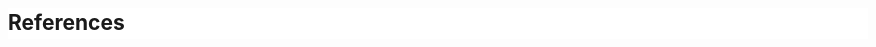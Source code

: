 
## References
[^RNAi:_2008_a]: RNAi: Increased number of degenerating (Floss et al., 2008a) arbuscules [[RNAi:_RnaiIncreasedNumberDegeneratingfloss_2008]] [OA](https://scholar.google.co.uk/scholar?q=RNAi%20Increased%20number%20of%20degenerating%20Floss%20et%20al%202008a%20arbuscules) [GScholar](https://scholar.google.co.uk/scholar?q=RNAi%20Increased%20number%20of%20degenerating%20Floss%20et%20al%202008a%20arbuscules) 

[^Carotenoid_2008_b]: Carotenoid cleavage dioxygenase RNAi: Increased number of degenerating (Floss et al., 2008b) arbuscules [[Carotenoid_CarotenoidCleavageDioxygenaseRnaiIncreased_2008]] [OA](https://scholar.google.co.uk/scholar?q=Carotenoid%20cleavage%20dioxygenase%20RNAi%20Increased%20number%20of%20degenerating%20Floss%20et%20al%202008b%20arbuscules) [GScholar](https://scholar.google.co.uk/scholar?q=Carotenoid%20cleavage%20dioxygenase%20RNAi%20Increased%20number%20of%20degenerating%20Floss%20et%20al%202008b%20arbuscules) 

[^Carotenoid_2008_a]: Carotenoid cleavage dioxygenase Reduced colonization (Gomez-Roldan et al., 2008) [[Carotenoid_CarotenoidCleavageDioxygenaseReducedColonization_2008]] [OA](https://scholar.google.co.uk/scholar?q=Carotenoid%20cleavage%20dioxygenase%20Reduced%20colonization%20GomezRoldan%20et%20al%202008) [GScholar](https://scholar.google.co.uk/scholar?q=Carotenoid%20cleavage%20dioxygenase%20Reduced%20colonization%20GomezRoldan%20et%20al%202008) 

[^Reduced_2012_a]: Reduced colonization (Kretzschmar et al., 2012) [[Reduced_ReducedColonization_2012]] [OA](https://scholar.google.co.uk/scholar?q=Reduced%20colonization%20Kretzschmar%20et%20al%202012) [GScholar](https://scholar.google.co.uk/scholar?q=Reduced%20colonization%20Kretzschmar%20et%20al%202012) 

[^No_2002_a]: No epidermal penetration (Endre et al., 2002; Stracke et al., 2002) [[No_EpidermalPenetrationendre_2002]] [OA](https://scholar.google.co.uk/scholar?q=No%20epidermal%20penetration%20Endre%20et%20al%202002%20Stracke%20et%20al%202002) [GScholar](https://scholar.google.co.uk/scholar?q=No%20epidermal%20penetration%20Endre%20et%20al%202002%20Stracke%20et%20al%202002) 

[^VIGS:_2011_a]: VIGS: No epidermal penetration in S. lycopersicum (Op den Camp et al., 2011; Maillet et al., 2011; Buendia et al., 2016; Madsen et al., 2003) [[VIGS:_VigsEpidermalPenetrationSLycopersicum_2011]] [OA](https://api.scholarcy.com/oa_version?query=VIGS%20No%20epidermal%20penetration%20in%20S%20lycopersicum%20Op%20den%20Camp%20et%20al%202011%20Maillet%20et%20al%202011%20Buendia%20et%20al%202016%20Madsen%20et%20al%202003) [GScholar](https://scholar.google.co.uk/scholar?q=VIGS%20No%20epidermal%20penetration%20in%20S%20lycopersicum%20Op%20den%20Camp%20et%20al%202011%20Maillet%20et%20al%202011%20Buendia%20et%20al%202016%20Madsen%20et%20al%202003) [Scite](https://api.scholarcy.com/scite_url?query=VIGS%20No%20epidermal%20penetration%20in%20S%20lycopersicum%20Op%20den%20Camp%20et%20al%202011%20Maillet%20et%20al%202011%20Buendia%20et%20al%202016%20Madsen%20et%20al%202003)

[^Increased_2012_b]: Increased colonization (Yoshida et al., 2012) [[Increased_IncreasedColonization_2012]] [OA](https://scholar.google.co.uk/scholar?q=Increased%20colonization%20Yoshida%20et%20al%202012) [GScholar](https://scholar.google.co.uk/scholar?q=Increased%20colonization%20Yoshida%20et%20al%202012) 

[^No_2015_a]: No colonization (Gutjahr et al., 2015) [[No_Colonization_2015]] [OA](https://scholar.google.co.uk/scholar?q=No%20colonization%20Gutjahr%20et%20al%202015) [GScholar](https://scholar.google.co.uk/scholar?q=No%20colonization%20Gutjahr%20et%20al%202015) 

[^Reduced_2012_c]: Reduced colonization and arbuscule formation (Yoshida et al., 2012) [[Reduced_ReducedColonizationArbusculeFormation_2012]] [OA](https://scholar.google.co.uk/scholar?q=Reduced%20colonization%20and%20arbuscule%20formation%20Yoshida%20et%20al%202012) [GScholar](https://scholar.google.co.uk/scholar?q=Reduced%20colonization%20and%20arbuscule%20formation%20Yoshida%20et%20al%202012) 

[^colonization_2005_a]: Delayed colonization (Kistner et al., 2005; Kanamori et al., 2006) [[colonization_Kanamori_2005]] [OA](https://api.scholarcy.com/oa_version?query=colonization%20%28Kistner%2C%20Delayed%20Kanamori%202005) [GScholar](https://scholar.google.co.uk/scholar?q=colonization%20%28Kistner%2C%20Delayed%20Kanamori%202005) [Scite](https://api.scholarcy.com/scite_url?query=colonization%20%28Kistner%2C%20Delayed%20Kanamori%202005)

[^Reduced_2011_b]: Reduced epidermal penetration (Capoen et al., 2011) [[Reduced_ReducedEpidermalPenetration_2011]] [OA](https://scholar.google.co.uk/scholar?q=Reduced%20epidermal%20penetration%20Capoen%20et%20al%202011) [GScholar](https://scholar.google.co.uk/scholar?q=Reduced%20epidermal%20penetration%20Capoen%20et%20al%202011) 

[^Nuclear-localized_2016_a]: Nuclear-localized cyclic nucleotide- Reduced colonization gated channel (Charpentier et al., 2016) [[Nuclear-localized_NuclearlocalizedCyclicNucleotideReducedColonization_2016]] [OA](https://scholar.google.co.uk/scholar?q=Nuclearlocalized%20cyclic%20nucleotide%20Reduced%20colonization%20gated%20channel%20Charpentier%20et%20al%202016) [GScholar](https://scholar.google.co.uk/scholar?q=Nuclearlocalized%20cyclic%20nucleotide%20Reduced%20colonization%20gated%20channel%20Charpentier%20et%20al%202016) 


[^M_2005_a]: Reduced numbers of arbuscules in M. truncatula, P. sativum, and S. lycopersicum (Kistner et al., 2005; Messinese et al., 2007; Yano et al., 2008; Horváth et al., 2011; Ovchinnikova et al., 2011; Larkan et al., 2013) [[M_ReducedNumbersArbuscules_2005]] [OA](https://api.scholarcy.com/oa_version?query=Reduced%20numbers%20of%20arbuscules%20in%20M%20truncatula%20P%20sativum%20and%20S%20lycopersicum%20Kistner%20et%20al%202005%20Messinese%20et%20al%202007%20Yano%20et%20al%202008%20Horv%C3%A1th%20et%20al%202011%20Ovchinnikova%20et%20al%202011%20Larkan%20et%20al%202013) [GScholar](https://scholar.google.co.uk/scholar?q=Reduced%20numbers%20of%20arbuscules%20in%20M%20truncatula%20P%20sativum%20and%20S%20lycopersicum%20Kistner%20et%20al%202005%20Messinese%20et%20al%202007%20Yano%20et%20al%202008%20Horv%C3%A1th%20et%20al%202011%20Ovchinnikova%20et%20al%202011%20Larkan%20et%20al%202013) [Scite](https://api.scholarcy.com/scite_url?query=Reduced%20numbers%20of%20arbuscules%20in%20M%20truncatula%20P%20sativum%20and%20S%20lycopersicum%20Kistner%20et%20al%202005%20Messinese%20et%20al%202007%20Yano%20et%20al%202008%20Horv%C3%A1th%20et%20al%202011%20Ovchinnikova%20et%20al%202011%20Larkan%20et%20al%202013)
[^Intraradical_2013_a]: Intraradical colonization but very limited formation of arbuscules (Floss et al., 2013; Foo et al., 2013; Yu et al., 2014) [[Intraradical_IntraradicalColonizationVeryLimitedFormation_2013]] [OA](https://api.scholarcy.com/oa_version?query=Intraradical%20colonization%20but%20very%20limited%20formation%20of%20arbuscules%20Floss%20et%20al%202013%20Foo%20et%20al%202013%20Yu%20et%20al%202014) [GScholar](https://scholar.google.co.uk/scholar?q=Intraradical%20colonization%20but%20very%20limited%20formation%20of%20arbuscules%20Floss%20et%20al%202013%20Foo%20et%20al%202013%20Yu%20et%20al%202014) [Scite](https://api.scholarcy.com/scite_url?query=Intraradical%20colonization%20but%20very%20limited%20formation%20of%20arbuscules%20Floss%20et%20al%202013%20Foo%20et%20al%202013%20Yu%20et%20al%202014)
[^Cortical_2012_d]: Cortical cell penetration and trunk formation but almost no hyphal branching (Gobbato et al., 2012, 2013; Rich et al., 2015; Park et al., 2015) [[Cortical_CorticalCellPenetrationTrunkFormation_2012]] [OA](https://api.scholarcy.com/oa_version?query=Cortical%20cell%20penetration%20and%20trunk%20formation%20but%20almost%20no%20hyphal%20branching%20Gobbato%20et%20al%202012%202013%20Rich%20et%20al%202015%20Park%20et%20al%202015) [GScholar](https://scholar.google.co.uk/scholar?q=Cortical%20cell%20penetration%20and%20trunk%20formation%20but%20almost%20no%20hyphal%20branching%20Gobbato%20et%20al%202012%202013%20Rich%20et%20al%202015%20Park%20et%20al%202015) [Scite](https://api.scholarcy.com/scite_url?query=Cortical%20cell%20penetration%20and%20trunk%20formation%20but%20almost%20no%20hyphal%20branching%20Gobbato%20et%20al%202012%202013%20Rich%20et%20al%202015%20Park%20et%20al%202015)
[^Stunted_2015_b]: Stunted arbuscules in Lj-rad1 Reduced colonization in Mt-rad1; reduced number of arbuscules and increased arbuscule degeneration (Xue et al., 2015; Park et al., 2015) [[Stunted_StuntedArbusculesLjrad1ReducedColonization_2015]] [OA](https://api.scholarcy.com/oa_version?query=Stunted%20arbuscules%20in%20Ljrad1%20Reduced%20colonization%20in%20Mtrad1%20reduced%20number%20of%20arbuscules%20and%20increased%20arbuscule%20degeneration%20Xue%20et%20al%202015%20Park%20et%20al%202015) [GScholar](https://scholar.google.co.uk/scholar?q=Stunted%20arbuscules%20in%20Ljrad1%20Reduced%20colonization%20in%20Mtrad1%20reduced%20number%20of%20arbuscules%20and%20increased%20arbuscule%20degeneration%20Xue%20et%20al%202015%20Park%20et%20al%202015) [Scite](https://api.scholarcy.com/scite_url?query=Stunted%20arbuscules%20in%20Ljrad1%20Reduced%20colonization%20in%20Mtrad1%20reduced%20number%20of%20arbuscules%20and%20increased%20arbuscule%20degeneration%20Xue%20et%20al%202015%20Park%20et%20al%202015)
[^RNAi:_2014_a]: RNAi: Reduced colonization (Yu et al., 2014) [[RNAi:_RnaiReducedColonization_2014]] [OA](https://scholar.google.co.uk/scholar?q=RNAi%20Reduced%20colonization%20Yu%20et%20al%202014) [GScholar](https://scholar.google.co.uk/scholar?q=RNAi%20Reduced%20colonization%20Yu%20et%20al%202014) 
[^RNAi:_2016_b]: RNAi: Small and malformed arbuscules (Heck et al., 2016) [[RNAi:_RnaiSmallMalformedArbuscules_2016]] [OA](https://scholar.google.co.uk/scholar?q=RNAi%20Small%20and%20malformed%20arbuscules%20Heck%20et%20al%202016) [GScholar](https://scholar.google.co.uk/scholar?q=RNAi%20Small%20and%20malformed%20arbuscules%20Heck%20et%20al%202016) 
[^Gm-NF-YA1a/b_2013_b]: Gm-NF-YA1a/b CCAAT-binding transcription factor RNAi: Reduced colonization (Schaarschmidt et al., 2013) [[Gm-NF-YA1a/b_nfya1aCcaatbindingTranscriptionFactorRnai_2013]] [OA](https://scholar.google.co.uk/scholar?q=GmNFYA1ab%20CCAATbinding%20transcription%20factor%20RNAi%20Reduced%20colonization%20Schaarschmidt%20et%20al%202013) [GScholar](https://scholar.google.co.uk/scholar?q=GmNFYA1ab%20CCAATbinding%20transcription%20factor%20RNAi%20Reduced%20colonization%20Schaarschmidt%20et%20al%202013) 
[^AP2_2013_c]: AP2 transcription factor amiR: Collapsed arbuscules (Devers et al., 2013) [[AP2_Ap2TranscriptionFactorAmirCollapsed_2013]] [OA](https://scholar.google.co.uk/scholar?q=AP2%20transcription%20factor%20amiR%20Collapsed%20arbuscules%20Devers%20et%20al%202013) [GScholar](https://scholar.google.co.uk/scholar?q=AP2%20transcription%20factor%20amiR%20Collapsed%20arbuscules%20Devers%20et%20al%202013) 
[^Suppression_2017_a]: Suppression of premature arbuscule degeneration in Mt-pt4/myb1 (Floss et al., 2017) [[Suppression_SuppressionPrematureArbusculeDegenerationMtpt4myb1_2017]] [OA](https://scholar.google.co.uk/scholar?q=Suppression%20of%20premature%20arbuscule%20degeneration%20in%20Mtpt4myb1%20Floss%20et%20al%202017) [GScholar](https://scholar.google.co.uk/scholar?q=Suppression%20of%20premature%20arbuscule%20degeneration%20in%20Mtpt4myb1%20Floss%20et%20al%202017) 
[^Small_2010_a]: Small protrusions into cortical cells in P. hybrida (Pumplin et al., 2010; Feddermann et al., 2010) [[Small_SmallProtrusionsIntoCorticalCells_2010]] [OA](https://api.scholarcy.com/oa_version?query=Small%20protrusions%20into%20cortical%20cells%20in%20P%20hybrida%20Pumplin%20et%20al%202010%20Feddermann%20et%20al%202010) [GScholar](https://scholar.google.co.uk/scholar?q=Small%20protrusions%20into%20cortical%20cells%20in%20P%20hybrida%20Pumplin%20et%20al%202010%20Feddermann%20et%20al%202010) [Scite](https://api.scholarcy.com/scite_url?query=Small%20protrusions%20into%20cortical%20cells%20in%20P%20hybrida%20Pumplin%20et%20al%202010%20Feddermann%20et%20al%202010)
[^RNAi:_2012_e]: RNAi: Stunted arbuscules (Ivanov et al., 2012) [[RNAi:_RnaiStuntedArbuscules_2012]] [OA](https://scholar.google.co.uk/scholar?q=RNAi%20Stunted%20arbuscules%20Ivanov%20et%20al%202012) [GScholar](https://scholar.google.co.uk/scholar?q=RNAi%20Stunted%20arbuscules%20Ivanov%20et%20al%202012) 
[^Stunted_2015_c]: Stunted arbuscules (Zhang et al., 2015b) [[Stunted_StuntedArbuscules_2015]] [OA](https://scholar.google.co.uk/scholar?q=Stunted%20arbuscules%20Zhang%20et%20al%202015b) [GScholar](https://scholar.google.co.uk/scholar?q=Stunted%20arbuscules%20Zhang%20et%20al%202015b) 
[^RNAi:_2016_c]: RNAi: Collapsed arbuscules (Pan et al., 2016) [[RNAi:_RnaiCollapsedArbuscules_2016]] [OA](https://scholar.google.co.uk/scholar?q=RNAi%20Collapsed%20arbuscules%20Pan%20et%20al%202016) [GScholar](https://scholar.google.co.uk/scholar?q=RNAi%20Collapsed%20arbuscules%20Pan%20et%20al%202016) 
[^amiR:_2013_d]: amiR: Increased number of collapsed arbuscules (Lota et al., 2013) [[amiR:_AmirIncreasedNumberCollapsedArbuscules_2013]] [OA](https://scholar.google.co.uk/scholar?q=amiR%20Increased%20number%20of%20collapsed%20arbuscules%20Lota%20et%20al%202013) [GScholar](https://scholar.google.co.uk/scholar?q=amiR%20Increased%20number%20of%20collapsed%20arbuscules%20Lota%20et%20al%202013) 
[^Membrane-bound_2010_b]: Membrane-bound steroid-binding RNAi: Aberrant arbuscule development protein (Kuhn et al., 2010) [[Membrane-bound_MembraneboundSteroidbindingRnaiAberrantArbuscule_2010]] [OA](https://scholar.google.co.uk/scholar?q=Membranebound%20steroidbinding%20RNAi%20Aberrant%20arbuscule%20development%20protein%20Kuhn%20et%20al%202010) [GScholar](https://scholar.google.co.uk/scholar?q=Membranebound%20steroidbinding%20RNAi%20Aberrant%20arbuscule%20development%20protein%20Kuhn%20et%20al%202010) 
[^References_2010_a]: References (Zhang et al., 2010; Gutjahr et al., 2012; Kojima et al., 2014) [[References_Gutjahr_2010]] [OA](https://api.scholarcy.com/oa_version?query=%28Zhang%2C%20References%20Gutjahr%202010) [GScholar](https://scholar.google.co.uk/scholar?q=%28Zhang%2C%20References%20Gutjahr%202010) [Scite](https://api.scholarcy.com/scite_url?query=%28Zhang%2C%20References%20Gutjahr%202010)
[^arbuscules_2012_a]: Collapsed arbuscules (Wang et al., 2012; Keymer et al., 2017) [[arbuscules_Keymer_2012]] [OA](https://api.scholarcy.com/oa_version?query=arbuscules%20%28Wang%2C%20Collapsed%20Keymer%202012) [GScholar](https://scholar.google.co.uk/scholar?q=arbuscules%20%28Wang%2C%20Collapsed%20Keymer%202012) [Scite](https://api.scholarcy.com/scite_url?query=arbuscules%20%28Wang%2C%20Collapsed%20Keymer%202012)
[^Reduced_2013_e]: Reduced intercellular hyphal elongation (Takeda et al., 2013) [[Reduced_ReducedIntercellularHyphalElongation_2013]] [OA](https://scholar.google.co.uk/scholar?q=Reduced%20intercellular%20hyphal%20elongation%20Takeda%20et%20al%202013) [GScholar](https://scholar.google.co.uk/scholar?q=Reduced%20intercellular%20hyphal%20elongation%20Takeda%20et%20al%202013) 
[^NRAMP-like_2008_b]: NRAMP-like integral membrane protein Increased number of infections (Penmetsa et al., 2008) [[NRAMP-like_NramplikeIntegralMembraneProteinIncreased_2008]] [OA](https://scholar.google.co.uk/scholar?q=NRAMPlike%20integral%20membrane%20protein%20Increased%20number%20of%20infections%20Penmetsa%20et%20al%202008) [GScholar](https://scholar.google.co.uk/scholar?q=NRAMPlike%20integral%20membrane%20protein%20Increased%20number%20of%20infections%20Penmetsa%20et%20al%202008) 
[^Morandi_2000_a]: Increased arbuscule formation in P. sativum (Morandi et al., 2000; Krusell et al., 2002; Nishimura et al., 2002; Searle et al., 2003; Schnabel et al., 2005) [[Morandi_IncreasedArbusculeFormationP_2000]] [OA](https://api.scholarcy.com/oa_version?query=Morandi%20Increased%20arbuscule%20formation%20in%20P%202000) [GScholar](https://scholar.google.co.uk/scholar?q=Morandi%20Increased%20arbuscule%20formation%20in%20P%202000) [Scite](https://api.scholarcy.com/scite_url?query=Morandi%20Increased%20arbuscule%20formation%20in%20P%202000)
[^RNAi:_2014_b]: RNAi: increased mycorrhizal colonization (Bitterlich et al., 2014) [[RNAi:_RnaiIncreasedMycorrhizalColonization_2014]] [OA](https://scholar.google.co.uk/scholar?q=RNAi%20increased%20mycorrhizal%20colonization%20Bitterlich%20et%20al%202014) [GScholar](https://scholar.google.co.uk/scholar?q=RNAi%20increased%20mycorrhizal%20colonization%20Bitterlich%20et%20al%202014) 
[^RNAi:_2009_a]: RNAi: reduced colonization and decrease in (Takeda et al., 2009) arbuscule formation [[RNAi:_RnaiReducedColonizationDecrease_2009]] [OA](https://api.scholarcy.com/oa_version?query=RNAi%20reduced%20colonization%20and%20decrease%20in%20Takeda%20et%20al%202009%20arbuscule%20formation) [GScholar](https://scholar.google.co.uk/scholar?q=RNAi%20reduced%20colonization%20and%20decrease%20in%20Takeda%20et%20al%202009%20arbuscule%20formation) [Scite](https://api.scholarcy.com/scite_url?query=RNAi%20reduced%20colonization%20and%20decrease%20in%20Takeda%20et%20al%202009%20arbuscule%20formation)
[^RNAi:_2013_f]: RNAi: malformed arbuscules (Rech et al., 2013) [[RNAi:_RnaiMalformedArbuscules_2013]] [OA](https://scholar.google.co.uk/scholar?q=RNAi%20malformed%20arbuscules%20Rech%20et%20al%202013) [GScholar](https://scholar.google.co.uk/scholar?q=RNAi%20malformed%20arbuscules%20Rech%20et%20al%202013) 
[^Premature_2007_a]: Premature arbuscule degeneration (Javot et al., 2007; Yang et al., 2012) [[Premature_Yang_2007]] [OA](https://api.scholarcy.com/oa_version?query=arbuscule%20degeneration%20%28Javot%2C%20Premature%20Yang%202007) [GScholar](https://scholar.google.co.uk/scholar?q=arbuscule%20degeneration%20%28Javot%2C%20Premature%20Yang%202007) [Scite](https://api.scholarcy.com/scite_url?query=arbuscule%20degeneration%20%28Javot%2C%20Premature%20Yang%202007)
[^Small_2012_f]: Small arbuscules (Yang et al., 2012) [[Small_SmallArbuscules_2012]] [OA](https://scholar.google.co.uk/scholar?q=Small%20arbuscules%20Yang%20et%20al%202012) [GScholar](https://scholar.google.co.uk/scholar?q=Small%20arbuscules%20Yang%20et%20al%202012) 
[^Degenerating_2014_a]: Degenerating arbuscules (Krajinski et al., 2014; Wang et al., 2014) [[Degenerating__2014]] [OA](https://api.scholarcy.com/oa_version?query=Degenerating%20arbuscules%20Krajinski%20et%20al%202014%20Wang%20et%20al%202014) [GScholar](https://scholar.google.co.uk/scholar?q=Degenerating%20arbuscules%20Krajinski%20et%20al%202014%20Wang%20et%20al%202014) [Scite](https://api.scholarcy.com/scite_url?query=Degenerating%20arbuscules%20Krajinski%20et%20al%202014%20Wang%20et%20al%202014)
[^Suppression_2015_d]: Suppression of premature arbuscule degeneration in Mt-pt4/amt2;3 (Breuillin-Sessoms et al., 2015) [[Suppression_SuppressionPrematureArbusculeDegenerationMtpt4amt2_2015]] [OA](https://scholar.google.co.uk/scholar?q=Suppression%20of%20premature%20arbuscule%20degeneration%20in%20Mtpt4amt23%20BreuillinSessoms%20et%20al%202015) [GScholar](https://scholar.google.co.uk/scholar?q=Suppression%20of%20premature%20arbuscule%20degeneration%20in%20Mtpt4amt23%20BreuillinSessoms%20et%20al%202015) 
[^Several_2008_c]: Several profiling studies had documented increases in lipid biosynthesis during symbiosis (Schliemann et al., 2008; Wewer et al., 2014), but evidence for increased de novo fatty acid production in the colonized cells and its significance for symbiosis was provided by the L. japonicus dis mutant. DIS encodes a Keto-acyl ACP synthase 1 (KAS1), part of the fatty acid biosynthetic machinery responsible for the elongation of fatty acid chains specifically between C4:0 and C16:0 carbon chain length. In dis mutants, arbuscule development is impaired and fungal fatty acid levels are low (Groth et al., 2013; Keymer et al., 2017). Thus, DIS initiates increased fatty acid biosynthesis in the colonized cell. Evidence to [[Several_SeveralProfilingStudiesDocumentedIncreases_2008]] [OA](https://api.scholarcy.com/oa_version?query=Several%20profiling%20studies%20had%20documented%20increases%20in%20lipid%20biosynthesis%20during%20symbiosis%20Schliemann%20et%20al%202008%20Wewer%20et%20al%202014%20but%20evidence%20for%20increased%20de%20novo%20fatty%20acid%20production%20in%20the%20colonized%20cells%20and%20its%20significance%20for%20symbiosis%20was%20provided%20by%20the%20L%20japonicus%20dis%20mutant%20DIS%20encodes%20a%20Ketoacyl%20ACP%20synthase%201%20KAS1%20part%20of%20the%20fatty%20acid%20biosynthetic%20machinery%20responsible%20for%20the%20elongation%20of%20fatty%20acid%20chains%20specifically%20between%20C40%20and%20C160%20carbon%20chain%20length%20In%20dis%20mutants%20arbuscule%20development%20is%20impaired%20and%20fungal%20fatty%20acid%20levels%20are%20low%20Groth%20et%20al%202013%20Keymer%20et%20al%202017%20Thus%20DIS%20initiates%20increased%20fatty%20acid%20biosynthesis%20in%20the%20colonized%20cell%20Evidence%20to) [GScholar](https://scholar.google.co.uk/scholar?q=Several%20profiling%20studies%20had%20documented%20increases%20in%20lipid%20biosynthesis%20during%20symbiosis%20Schliemann%20et%20al%202008%20Wewer%20et%20al%202014%20but%20evidence%20for%20increased%20de%20novo%20fatty%20acid%20production%20in%20the%20colonized%20cells%20and%20its%20significance%20for%20symbiosis%20was%20provided%20by%20the%20L%20japonicus%20dis%20mutant%20DIS%20encodes%20a%20Ketoacyl%20ACP%20synthase%201%20KAS1%20part%20of%20the%20fatty%20acid%20biosynthetic%20machinery%20responsible%20for%20the%20elongation%20of%20fatty%20acid%20chains%20specifically%20between%20C40%20and%20C160%20carbon%20chain%20length%20In%20dis%20mutants%20arbuscule%20development%20is%20impaired%20and%20fungal%20fatty%20acid%20levels%20are%20low%20Groth%20et%20al%202013%20Keymer%20et%20al%202017%20Thus%20DIS%20initiates%20increased%20fatty%20acid%20biosynthesis%20in%20the%20colonized%20cell%20Evidence%20to) [Scite](https://api.scholarcy.com/scite_url?query=Several%20profiling%20studies%20had%20documented%20increases%20in%20lipid%20biosynthesis%20during%20symbiosis%20Schliemann%20et%20al%202008%20Wewer%20et%20al%202014%20but%20evidence%20for%20increased%20de%20novo%20fatty%20acid%20production%20in%20the%20colonized%20cells%20and%20its%20significance%20for%20symbiosis%20was%20provided%20by%20the%20L%20japonicus%20dis%20mutant%20DIS%20encodes%20a%20Ketoacyl%20ACP%20synthase%201%20KAS1%20part%20of%20the%20fatty%20acid%20biosynthetic%20machinery%20responsible%20for%20the%20elongation%20of%20fatty%20acid%20chains%20specifically%20between%20C40%20and%20C160%20carbon%20chain%20length%20In%20dis%20mutants%20arbuscule%20development%20is%20impaired%20and%20fungal%20fatty%20acid%20levels%20are%20low%20Groth%20et%20al%202013%20Keymer%20et%20al%202017%20Thus%20DIS%20initiates%20increased%20fatty%20acid%20biosynthesis%20in%20the%20colonized%20cell%20Evidence%20to)
[^Akiyama_2006_a]: Akiyama, K., and Hayashi, H. (2006). Strigolactones: chemical signals for fungal symbionts and parasitic weeds in plant roots. Ann. Bot. (Lond.) 97: 925–931. [[Akiyama_StrigolactonesChemicalSignalsFungalSymbionts_2006]] [OA](https://api.scholarcy.com/oa_version?query=Akiyama%2C%20K.%20Hayashi%2C%20H.%20Strigolactones%3A%20chemical%20signals%20for%20fungal%20symbionts%20and%20parasitic%20weeds%20in%20plant%20roots%202006) [GScholar](https://scholar.google.co.uk/scholar?q=Akiyama%2C%20K.%20Hayashi%2C%20H.%20Strigolactones%3A%20chemical%20signals%20for%20fungal%20symbionts%20and%20parasitic%20weeds%20in%20plant%20roots%202006) [Scite](https://api.scholarcy.com/scite_url?query=Akiyama%2C%20K.%20Hayashi%2C%20H.%20Strigolactones%3A%20chemical%20signals%20for%20fungal%20symbionts%20and%20parasitic%20weeds%20in%20plant%20roots%202006)
[^Akiyama_et+al_2005_a]: Akiyama, K., Matsuzaki, K., and Hayashi, H. (2005). Plant sesquiterpenes induce hyphal branching in arbuscular mycorrhizal fungi. Nature 435: 824–827. [[Akiyama_et+al_PlantSesquiterpenesInduceHyphalBranching_2005]] [OA](https://api.scholarcy.com/oa_version?query=Akiyama%2C%20K.%20Matsuzaki%2C%20K.%20Hayashi%2C%20H.%20Plant%20sesquiterpenes%20induce%20hyphal%20branching%20in%20arbuscular%20mycorrhizal%20fungi%202005) [GScholar](https://scholar.google.co.uk/scholar?q=Akiyama%2C%20K.%20Matsuzaki%2C%20K.%20Hayashi%2C%20H.%20Plant%20sesquiterpenes%20induce%20hyphal%20branching%20in%20arbuscular%20mycorrhizal%20fungi%202005) [Scite](https://api.scholarcy.com/scite_url?query=Akiyama%2C%20K.%20Matsuzaki%2C%20K.%20Hayashi%2C%20H.%20Plant%20sesquiterpenes%20induce%20hyphal%20branching%20in%20arbuscular%20mycorrhizal%20fungi%202005)
[^Alvey_2005_a]: Alvey, L., and Harberd, N.P. (2005). DELLA proteins: integrators of multiple plant growth regulatory inputs? Physiol. Plant. 123: 153–160. [[Alvey_DellaProteinsIntegratorsMultiplePlant_2005]] [OA](https://api.scholarcy.com/oa_version?query=Alvey%2C%20L.%20Harberd%2C%20N.P.%20DELLA%20proteins%3A%20integrators%20of%20multiple%20plant%20growth%20regulatory%20inputs%3F%202005) [GScholar](https://scholar.google.co.uk/scholar?q=Alvey%2C%20L.%20Harberd%2C%20N.P.%20DELLA%20proteins%3A%20integrators%20of%20multiple%20plant%20growth%20regulatory%20inputs%3F%202005) [Scite](https://api.scholarcy.com/scite_url?query=Alvey%2C%20L.%20Harberd%2C%20N.P.%20DELLA%20proteins%3A%20integrators%20of%20multiple%20plant%20growth%20regulatory%20inputs%3F%202005)
[^An_2004_a]: Ané, J.-M., et al. (2004). Medicago truncatula DMI1 required for bacterial and fungal symbioses in legumes. Science 303: 1364–1367. [[An_MedicagoTruncatulaDmi1RequiredBacterial_2004]] [OA](https://api.scholarcy.com/oa_version?query=An%C3%A9%2C%20J.-M.%20Medicago%20truncatula%20DMI1%20required%20for%20bacterial%20and%20fungal%20symbioses%20in%20legumes%202004) [GScholar](https://scholar.google.co.uk/scholar?q=An%C3%A9%2C%20J.-M.%20Medicago%20truncatula%20DMI1%20required%20for%20bacterial%20and%20fungal%20symbioses%20in%20legumes%202004) [Scite](https://api.scholarcy.com/scite_url?query=An%C3%A9%2C%20J.-M.%20Medicago%20truncatula%20DMI1%20required%20for%20bacterial%20and%20fungal%20symbioses%20in%20legumes%202004)
[^Antolín-Llovera_et+al_2014_a]: Antolín-Llovera, M., Ried, M.K., and Parniske, M. (2014). Cleavage of the SYMBIOSIS RECEPTOR-LIKE KINASE ectodomain promotes complex formation with Nod factor receptor 5. Curr. Biol. 24: 422–427. [[Antolín-Llovera_et+al_CleavageSymbiosisReceptorlikeKinaseEctodomain_2014]] [OA](https://api.scholarcy.com/oa_version?query=Antol%C3%ADn-Llovera%2C%20M.%20Ried%2C%20M.K.%20Parniske%2C%20M.%20Cleavage%20of%20the%20SYMBIOSIS%20RECEPTOR-LIKE%20KINASE%20ectodomain%20promotes%20complex%20formation%20with%20Nod%20factor%20receptor%205.%20Curr%202014) [GScholar](https://scholar.google.co.uk/scholar?q=Antol%C3%ADn-Llovera%2C%20M.%20Ried%2C%20M.K.%20Parniske%2C%20M.%20Cleavage%20of%20the%20SYMBIOSIS%20RECEPTOR-LIKE%20KINASE%20ectodomain%20promotes%20complex%20formation%20with%20Nod%20factor%20receptor%205.%20Curr%202014) [Scite](https://api.scholarcy.com/scite_url?query=Antol%C3%ADn-Llovera%2C%20M.%20Ried%2C%20M.K.%20Parniske%2C%20M.%20Cleavage%20of%20the%20SYMBIOSIS%20RECEPTOR-LIKE%20KINASE%20ectodomain%20promotes%20complex%20formation%20with%20Nod%20factor%20receptor%205.%20Curr%202014)
[^Bago_et+al_2000_a]: Bago, B., Pfeffer, P.E., and Shachar-Hill, Y. (2000). Carbon metabolism and transport in arbuscular mycorrhizas. Plant Physiol. 124: 949–958. [[Bago_et+al_CarbonMetabolismTransportArbuscularMycorrhizas_2000]] [OA](https://api.scholarcy.com/oa_version?query=Bago%2C%20B.%20Pfeffer%2C%20P.E.%20Shachar-Hill%2C%20Y.%20Carbon%20metabolism%20and%20transport%20in%20arbuscular%20mycorrhizas%202000) [GScholar](https://scholar.google.co.uk/scholar?q=Bago%2C%20B.%20Pfeffer%2C%20P.E.%20Shachar-Hill%2C%20Y.%20Carbon%20metabolism%20and%20transport%20in%20arbuscular%20mycorrhizas%202000) [Scite](https://api.scholarcy.com/scite_url?query=Bago%2C%20B.%20Pfeffer%2C%20P.E.%20Shachar-Hill%2C%20Y.%20Carbon%20metabolism%20and%20transport%20in%20arbuscular%20mycorrhizas%202000)
[^Bago_et+al_2002_a]: Bago, B., Pfeffer, P.E., Zipfel, W., Lammers, P., and Shachar-Hill, Y. (2002). Tracking metabolism and imaging transport in arbuscular mycorrhizal fungi. Metabolism and transport in AM fungi. Plant Soil 244: 189–197. [[Bago_et+al_TrackingMetabolismImagingTransportArbuscular_2002]] [OA](https://scholar.google.co.uk/scholar?q=Bago%2C%20B.%20Pfeffer%2C%20P.E.%20Zipfel%2C%20W.%20Lammers%2C%20P.%20Tracking%20metabolism%20and%20imaging%20transport%20in%20arbuscular%20mycorrhizal%20fungi.%20Metabolism%20and%20transport%20in%20AM%20fungi.%20Plant%20Soil%20244%202002) [GScholar](https://scholar.google.co.uk/scholar?q=Bago%2C%20B.%20Pfeffer%2C%20P.E.%20Zipfel%2C%20W.%20Lammers%2C%20P.%20Tracking%20metabolism%20and%20imaging%20transport%20in%20arbuscular%20mycorrhizal%20fungi.%20Metabolism%20and%20transport%20in%20AM%20fungi.%20Plant%20Soil%20244%202002) 
[^Banba_et+al_2008_a]: Banba, M., Gutjahr, C., Miyao, A., Hirochika, H., Paszkowski, U., Kouchi, H., and Imaizumi-Anraku, H. (2008). Divergence of evolutionary ways among common sym genes: CASTOR and CCaMK show functional conservation between two symbiosis systems and constitute the root of a common signaling pathway. Plant Cell Physiol. 49: 1659–1671. [[Banba_et+al_DivergenceEvolutionaryWaysAmongCommon_2008]] [OA](https://api.scholarcy.com/oa_version?query=Banba%2C%20M.%20Gutjahr%2C%20C.%20Miyao%2C%20A.%20Hirochika%2C%20H.%20Divergence%20of%20evolutionary%20ways%20among%20common%20sym%20genes%3A%20CASTOR%20and%20CCaMK%20show%20functional%20conservation%20between%20two%20symbiosis%20systems%20and%20constitute%20the%20root%20of%20a%20common%20signaling%20pathway%202008) [GScholar](https://scholar.google.co.uk/scholar?q=Banba%2C%20M.%20Gutjahr%2C%20C.%20Miyao%2C%20A.%20Hirochika%2C%20H.%20Divergence%20of%20evolutionary%20ways%20among%20common%20sym%20genes%3A%20CASTOR%20and%20CCaMK%20show%20functional%20conservation%20between%20two%20symbiosis%20systems%20and%20constitute%20the%20root%20of%20a%20common%20signaling%20pathway%202008) [Scite](https://api.scholarcy.com/scite_url?query=Banba%2C%20M.%20Gutjahr%2C%20C.%20Miyao%2C%20A.%20Hirochika%2C%20H.%20Divergence%20of%20evolutionary%20ways%20among%20common%20sym%20genes%3A%20CASTOR%20and%20CCaMK%20show%20functional%20conservation%20between%20two%20symbiosis%20systems%20and%20constitute%20the%20root%20of%20a%20common%20signaling%20pathway%202008)
[^Benfey_et+al_1993_a]: Benfey, P.N., Linstead, P.J., Roberts, K., Schiefelbein, J.W., Hauser, M.T., and Aeschbacher, R.A. (1993). Root development in Arabidopsis: four mutants with dramatically altered root morphogenesis. Development 119: 57–70. [[Benfey_et+al_RootDevelopmentArabidopsisFourMutants_1993]] [OA](https://api.scholarcy.com/oa_version?query=Benfey%2C%20P.N.%20Linstead%2C%20P.J.%20Roberts%2C%20K.%20Schiefelbein%2C%20J.W.%20Root%20development%20in%20Arabidopsis%3A%20four%20mutants%20with%20dramatically%20altered%20root%20morphogenesis%201993) [GScholar](https://scholar.google.co.uk/scholar?q=Benfey%2C%20P.N.%20Linstead%2C%20P.J.%20Roberts%2C%20K.%20Schiefelbein%2C%20J.W.%20Root%20development%20in%20Arabidopsis%3A%20four%20mutants%20with%20dramatically%20altered%20root%20morphogenesis%201993) [Scite](https://api.scholarcy.com/scite_url?query=Benfey%2C%20P.N.%20Linstead%2C%20P.J.%20Roberts%2C%20K.%20Schiefelbein%2C%20J.W.%20Root%20development%20in%20Arabidopsis%3A%20four%20mutants%20with%20dramatically%20altered%20root%20morphogenesis%201993)
[^Besserer_et+al_2008_a]: Besserer, A., Bécard, G., Jauneau, A., Roux, C., and SéjalonDelmas, N. (2008). GR24, a synthetic analog of strigolactones, stimulates the mitosis and growth of the arbuscular mycorrhizal fungus Gigaspora rosea by boosting its energy metabolism. Plant Physiol. 148: 402–413. [[Besserer_et+al_Gr24SyntheticAnalogStrigolactonesStimulates_2008]] [OA](https://api.scholarcy.com/oa_version?query=Besserer%2C%20A.%20B%C3%A9card%2C%20G.%20Jauneau%2C%20A.%20Roux%2C%20C.%20GR24%2C%20a%20synthetic%20analog%20of%20strigolactones%2C%20stimulates%20the%20mitosis%20and%20growth%20of%20the%20arbuscular%20mycorrhizal%20fungus%20Gigaspora%20rosea%20by%20boosting%20its%20energy%20metabolism%202008) [GScholar](https://scholar.google.co.uk/scholar?q=Besserer%2C%20A.%20B%C3%A9card%2C%20G.%20Jauneau%2C%20A.%20Roux%2C%20C.%20GR24%2C%20a%20synthetic%20analog%20of%20strigolactones%2C%20stimulates%20the%20mitosis%20and%20growth%20of%20the%20arbuscular%20mycorrhizal%20fungus%20Gigaspora%20rosea%20by%20boosting%20its%20energy%20metabolism%202008) [Scite](https://api.scholarcy.com/scite_url?query=Besserer%2C%20A.%20B%C3%A9card%2C%20G.%20Jauneau%2C%20A.%20Roux%2C%20C.%20GR24%2C%20a%20synthetic%20analog%20of%20strigolactones%2C%20stimulates%20the%20mitosis%20and%20growth%20of%20the%20arbuscular%20mycorrhizal%20fungus%20Gigaspora%20rosea%20by%20boosting%20its%20energy%20metabolism%202008)
[^Besserer_et+al_2006_a]: Besserer, A., Puech-Pagès, V., Kiefer, P., Gomez-Roldan, V., Jauneau, A., Roy, S., Portais, J.C., Roux, C., Bécard, G., and Séjalon-Delmas, N. (2006). Strigolactones stimulate arbuscular mycorrhizal fungi by activating mitochondria. PLoS Biol. 4: e226. [[Besserer_et+al_StrigolactonesStimulateArbuscularMycorrhizalFungi_2006]] [OA](https://api.scholarcy.com/oa_version?query=Besserer%2C%20A.%20Puech-Pag%C3%A8s%2C%20V.%20Kiefer%2C%20P.%20Gomez-Roldan%2C%20V.%20Strigolactones%20stimulate%20arbuscular%20mycorrhizal%20fungi%20by%20activating%20mitochondria%202006) [GScholar](https://scholar.google.co.uk/scholar?q=Besserer%2C%20A.%20Puech-Pag%C3%A8s%2C%20V.%20Kiefer%2C%20P.%20Gomez-Roldan%2C%20V.%20Strigolactones%20stimulate%20arbuscular%20mycorrhizal%20fungi%20by%20activating%20mitochondria%202006) [Scite](https://api.scholarcy.com/scite_url?query=Besserer%2C%20A.%20Puech-Pag%C3%A8s%2C%20V.%20Kiefer%2C%20P.%20Gomez-Roldan%2C%20V.%20Strigolactones%20stimulate%20arbuscular%20mycorrhizal%20fungi%20by%20activating%20mitochondria%202006)
[^Bitterlich_et+al_2014_a]: Bitterlich, M., Krügel, U., Boldt-Burisch, K., Franken, P., and Kühn, C. (2014). The sucrose transporter SlSUT2 from tomato interacts with brassinosteroid functioning and affects arbuscular mycorrhiza formation. Plant J. 78: 877–889. [[Bitterlich_et+al_SucroseTransporterSlsut2FromTomato_2014]] [OA](https://api.scholarcy.com/oa_version?query=Bitterlich%2C%20M.%20Kr%C3%BCgel%2C%20U.%20Boldt-Burisch%2C%20K.%20Franken%2C%20P.%20The%20sucrose%20transporter%20SlSUT2%20from%20tomato%20interacts%20with%20brassinosteroid%20functioning%20and%20affects%20arbuscular%20mycorrhiza%20formation%202014) [GScholar](https://scholar.google.co.uk/scholar?q=Bitterlich%2C%20M.%20Kr%C3%BCgel%2C%20U.%20Boldt-Burisch%2C%20K.%20Franken%2C%20P.%20The%20sucrose%20transporter%20SlSUT2%20from%20tomato%20interacts%20with%20brassinosteroid%20functioning%20and%20affects%20arbuscular%20mycorrhiza%20formation%202014) [Scite](https://api.scholarcy.com/scite_url?query=Bitterlich%2C%20M.%20Kr%C3%BCgel%2C%20U.%20Boldt-Burisch%2C%20K.%20Franken%2C%20P.%20The%20sucrose%20transporter%20SlSUT2%20from%20tomato%20interacts%20with%20brassinosteroid%20functioning%20and%20affects%20arbuscular%20mycorrhiza%20formation%202014)
[^Bolle_et+al_2000_a]: Bolle, C., Koncz, C., and Chua, N.H. (2000). PAT1, a new member of the GRAS family, is involved in phytochrome A signal transduction. Genes Dev. 14: 1269–1278. [[Bolle_et+al_Pat1MemberGrasFamilyInvolved_2000]] [OA](https://api.scholarcy.com/oa_version?query=Bolle%2C%20C.%20Koncz%2C%20C.%20Chua%2C%20N.H.%20PAT1%2C%20a%20new%20member%20of%20the%20GRAS%20family%2C%20is%20involved%20in%20phytochrome%20A%20signal%20transduction%202000) [GScholar](https://scholar.google.co.uk/scholar?q=Bolle%2C%20C.%20Koncz%2C%20C.%20Chua%2C%20N.H.%20PAT1%2C%20a%20new%20member%20of%20the%20GRAS%20family%2C%20is%20involved%20in%20phytochrome%20A%20signal%20transduction%202000) [Scite](https://api.scholarcy.com/scite_url?query=Bolle%2C%20C.%20Koncz%2C%20C.%20Chua%2C%20N.H.%20PAT1%2C%20a%20new%20member%20of%20the%20GRAS%20family%2C%20is%20involved%20in%20phytochrome%20A%20signal%20transduction%202000)
[^Bonfante-Fasolo_1984_a]: Bonfante-Fasolo, P. (1984). Anatomy and morphology of VA mycorrhizae. V.A. Mycorrhizae, C.L. Powell and D.J. Bagyaraj, eds (Boca Raton, FL: CRC Press), pp. 5–33. [[Bonfante-Fasolo_AnatomyMorphology_1984]] [OA](https://scholar.google.co.uk/scholar?q=Bonfante-Fasolo%2C%20P.%20Anatomy%20and%20morphology%20of%201984) [GScholar](https://scholar.google.co.uk/scholar?q=Bonfante-Fasolo%2C%20P.%20Anatomy%20and%20morphology%20of%201984) 
[^Bravo_et+al_2016_a]: Bravo, A., York, T., Pumplin, N., Mueller, L.A., and Harrison, M.J. (2016). Genes conserved for arbuscular mycorrhizal symbiosis identified through phylogenomics. Nat. Plants 2: 15208 [[Bravo_et+al_GenesConservedArbuscularMycorrhizalSymbiosis_2016]] [OA](https://api.scholarcy.com/oa_version?query=Bravo%2C%20A.%20York%2C%20T.%20Pumplin%2C%20N.%20Mueller%2C%20L.A.%20Genes%20conserved%20for%20arbuscular%20mycorrhizal%20symbiosis%20identified%20through%20phylogenomics%202016) [GScholar](https://scholar.google.co.uk/scholar?q=Bravo%2C%20A.%20York%2C%20T.%20Pumplin%2C%20N.%20Mueller%2C%20L.A.%20Genes%20conserved%20for%20arbuscular%20mycorrhizal%20symbiosis%20identified%20through%20phylogenomics%202016) [Scite](https://api.scholarcy.com/scite_url?query=Bravo%2C%20A.%20York%2C%20T.%20Pumplin%2C%20N.%20Mueller%2C%20L.A.%20Genes%20conserved%20for%20arbuscular%20mycorrhizal%20symbiosis%20identified%20through%20phylogenomics%202016)
[^Bravo_et+al_2017_a]: Bravo, A., Brands, M., Wewer, V., Dörmann, P., and Harrison, M.J. (2017). Arbuscular mycorrhiza-specific enzymes FatM and RAM2 fine-tune lipid biosynthesis to promote development of arbuscular mycorrhiza. New Phytol. 214: 1631–1645. [[Bravo_et+al_ArbuscularMycorrhizaspecificEnzymesFatmRam2_2017]] [OA](https://api.scholarcy.com/oa_version?query=Bravo%2C%20A.%20Brands%2C%20M.%20Wewer%2C%20V.%20D%C3%B6rmann%2C%20P.%20Arbuscular%20mycorrhiza-specific%20enzymes%20FatM%20and%20RAM2%20fine-tune%20lipid%20biosynthesis%20to%20promote%20development%20of%20arbuscular%20mycorrhiza%202017) [GScholar](https://scholar.google.co.uk/scholar?q=Bravo%2C%20A.%20Brands%2C%20M.%20Wewer%2C%20V.%20D%C3%B6rmann%2C%20P.%20Arbuscular%20mycorrhiza-specific%20enzymes%20FatM%20and%20RAM2%20fine-tune%20lipid%20biosynthesis%20to%20promote%20development%20of%20arbuscular%20mycorrhiza%202017) [Scite](https://api.scholarcy.com/scite_url?query=Bravo%2C%20A.%20Brands%2C%20M.%20Wewer%2C%20V.%20D%C3%B6rmann%2C%20P.%20Arbuscular%20mycorrhiza-specific%20enzymes%20FatM%20and%20RAM2%20fine-tune%20lipid%20biosynthesis%20to%20promote%20development%20of%20arbuscular%20mycorrhiza%202017)
[^Breuillin-Sessoms_2015_a]: Breuillin-Sessoms, F., et al. (2015). Suppression of arbuscule degeneration in Medicago truncatula phosphate transporter4 mutants is dependent on the Ammonium Transporter 2 family protein AMT2; 3. Plant Cell 27: 1352–1366. [[Breuillin-Sessoms_SuppressionArbusculeDegenerationMedicagoTruncatula_2015]] [OA](https://scholar.google.co.uk/scholar?q=Breuillin-Sessoms%2C%20F.%20Suppression%20of%20arbuscule%20degeneration%20in%20Medicago%20truncatula%20phosphate%20transporter4%20mutants%20is%20dependent%20on%20the%20Ammonium%20Transporter%202%20family%20protein%20AMT2%3B%203.%20Plant%20Cell%2027%202015) [GScholar](https://scholar.google.co.uk/scholar?q=Breuillin-Sessoms%2C%20F.%20Suppression%20of%20arbuscule%20degeneration%20in%20Medicago%20truncatula%20phosphate%20transporter4%20mutants%20is%20dependent%20on%20the%20Ammonium%20Transporter%202%20family%20protein%20AMT2%3B%203.%20Plant%20Cell%2027%202015) 
[^Brundrett_2002_a]: Brundrett, M.C. (2002). Coevolution of roots and mycorrhiza of land plants. New Phytol. 154: 275–304. [[Brundrett_CoevolutionRootsMycorrhizaLandPlants_2002]] [OA](https://api.scholarcy.com/oa_version?query=Brundrett%2C%20M.C.%20Coevolution%20of%20roots%20and%20mycorrhiza%20of%20land%20plants%202002) [GScholar](https://scholar.google.co.uk/scholar?q=Brundrett%2C%20M.C.%20Coevolution%20of%20roots%20and%20mycorrhiza%20of%20land%20plants%202002) [Scite](https://api.scholarcy.com/scite_url?query=Brundrett%2C%20M.C.%20Coevolution%20of%20roots%20and%20mycorrhiza%20of%20land%20plants%202002)
[^Bucher_et+al_2014_a]: Bucher, M., Hause, B., Krajinski, F., and Küster, H. (2014). Through the doors of perception to function in arbuscular mycorrhizal symbioses. New Phytol. 204: 833–840. [[Bucher_et+al_ThroughDoorsPerceptionFunctionArbuscular_2014]] [OA](https://api.scholarcy.com/oa_version?query=Bucher%2C%20M.%20Hause%2C%20B.%20Krajinski%2C%20F.%20K%C3%BCster%2C%20H.%20Through%20the%20doors%20of%20perception%20to%20function%20in%20arbuscular%20mycorrhizal%20symbioses%202014) [GScholar](https://scholar.google.co.uk/scholar?q=Bucher%2C%20M.%20Hause%2C%20B.%20Krajinski%2C%20F.%20K%C3%BCster%2C%20H.%20Through%20the%20doors%20of%20perception%20to%20function%20in%20arbuscular%20mycorrhizal%20symbioses%202014) [Scite](https://api.scholarcy.com/scite_url?query=Bucher%2C%20M.%20Hause%2C%20B.%20Krajinski%2C%20F.%20K%C3%BCster%2C%20H.%20Through%20the%20doors%20of%20perception%20to%20function%20in%20arbuscular%20mycorrhizal%20symbioses%202014)
[^Buee_et+al_2000_a]: Buee, M., Rossignol, M., Jauneau, A., Ranjeva, R., and Bécard, G. (2000). The pre-symbiotic growth of arbuscular mycorrhizal fungi is induced by a branching factor partially purified from plant root exudates. Mol. Plant Microbe Interact. 13: 693–698. [[Buee_et+al_symbioticGrowthArbuscularMycorrhizalFungi_2000]] [OA](https://api.scholarcy.com/oa_version?query=Buee%2C%20M.%20Rossignol%2C%20M.%20Jauneau%2C%20A.%20Ranjeva%2C%20R.%20The%20pre-symbiotic%20growth%20of%20arbuscular%20mycorrhizal%20fungi%20is%20induced%20by%20a%20branching%20factor%20partially%20purified%20from%20plant%20root%20exudates%202000) [GScholar](https://scholar.google.co.uk/scholar?q=Buee%2C%20M.%20Rossignol%2C%20M.%20Jauneau%2C%20A.%20Ranjeva%2C%20R.%20The%20pre-symbiotic%20growth%20of%20arbuscular%20mycorrhizal%20fungi%20is%20induced%20by%20a%20branching%20factor%20partially%20purified%20from%20plant%20root%20exudates%202000) [Scite](https://api.scholarcy.com/scite_url?query=Buee%2C%20M.%20Rossignol%2C%20M.%20Jauneau%2C%20A.%20Ranjeva%2C%20R.%20The%20pre-symbiotic%20growth%20of%20arbuscular%20mycorrhizal%20fungi%20is%20induced%20by%20a%20branching%20factor%20partially%20purified%20from%20plant%20root%20exudates%202000)
[^Buendia_et+al_2016_a]: Buendia, L., Wang, T., Girardin, A., and Lefebvre, B. (2016). The LysM receptor-like kinase SlLYK10 regulates the arbuscular mycorrhizal symbiosis in tomato. New Phytol. 210: 184–195. [[Buendia_et+al_LysmReceptorlikeKinaseSllyk10Regulates_2016]] [OA](https://api.scholarcy.com/oa_version?query=Buendia%2C%20L.%20Wang%2C%20T.%20Girardin%2C%20A.%20Lefebvre%2C%20B.%20The%20LysM%20receptor-like%20kinase%20SlLYK10%20regulates%20the%20arbuscular%20mycorrhizal%20symbiosis%20in%20tomato%202016) [GScholar](https://scholar.google.co.uk/scholar?q=Buendia%2C%20L.%20Wang%2C%20T.%20Girardin%2C%20A.%20Lefebvre%2C%20B.%20The%20LysM%20receptor-like%20kinase%20SlLYK10%20regulates%20the%20arbuscular%20mycorrhizal%20symbiosis%20in%20tomato%202016) [Scite](https://api.scholarcy.com/scite_url?query=Buendia%2C%20L.%20Wang%2C%20T.%20Girardin%2C%20A.%20Lefebvre%2C%20B.%20The%20LysM%20receptor-like%20kinase%20SlLYK10%20regulates%20the%20arbuscular%20mycorrhizal%20symbiosis%20in%20tomato%202016)
[^Capoen_et+al_2011_a]: Capoen, W., Sun, J., Wysham, D., Otegui, M.S., Venkateshwaran, M., Hirsch, S., Miwa, H., Downie, J.A., Morris, R.J., Ané, J.M., and Oldroyd, G.E.D. (2011). Nuclear membranes control symbiotic calcium signaling of legumes. Proc. Natl. Acad. Sci. USA 108: 14348–14353. [[Capoen_et+al_NuclearMembranesControlSymbioticCalcium_2011]] [OA](https://api.scholarcy.com/oa_version?query=Capoen%2C%20W.%20Sun%2C%20J.%20Wysham%2C%20D.%20Otegui%2C%20M.S.%20Nuclear%20membranes%20control%20symbiotic%20calcium%20signaling%20of%20legumes%202011) [GScholar](https://scholar.google.co.uk/scholar?q=Capoen%2C%20W.%20Sun%2C%20J.%20Wysham%2C%20D.%20Otegui%2C%20M.S.%20Nuclear%20membranes%20control%20symbiotic%20calcium%20signaling%20of%20legumes%202011) [Scite](https://api.scholarcy.com/scite_url?query=Capoen%2C%20W.%20Sun%2C%20J.%20Wysham%2C%20D.%20Otegui%2C%20M.S.%20Nuclear%20membranes%20control%20symbiotic%20calcium%20signaling%20of%20legumes%202011)
[^Carotenuto_et+al_2017_a]: Carotenuto, G., Chabaud, M., Miyata, K., Capozzi, M., Takeda, N., Kaku, H., Shibuya, N., Nakagawa, T., Barker, D.G., and Genre, A. (2017). The rice LysM receptor-like kinase OsCERK1 is required for the perception of short-chain chitin oligomers in arbuscular mycorrhizal signaling. New Phytol. 214: 1440–1446. [[Carotenuto_et+al_RiceLysmReceptorlikeKinaseOscerk1_2017]] [OA](https://api.scholarcy.com/oa_version?query=Carotenuto%2C%20G.%20Chabaud%2C%20M.%20Miyata%2C%20K.%20Capozzi%2C%20M.%20The%20rice%20LysM%20receptor-like%20kinase%20OsCERK1%20is%20required%20for%20the%20perception%20of%20short-chain%20chitin%20oligomers%20in%20arbuscular%20mycorrhizal%20signaling%202017) [GScholar](https://scholar.google.co.uk/scholar?q=Carotenuto%2C%20G.%20Chabaud%2C%20M.%20Miyata%2C%20K.%20Capozzi%2C%20M.%20The%20rice%20LysM%20receptor-like%20kinase%20OsCERK1%20is%20required%20for%20the%20perception%20of%20short-chain%20chitin%20oligomers%20in%20arbuscular%20mycorrhizal%20signaling%202017) [Scite](https://api.scholarcy.com/scite_url?query=Carotenuto%2C%20G.%20Chabaud%2C%20M.%20Miyata%2C%20K.%20Capozzi%2C%20M.%20The%20rice%20LysM%20receptor-like%20kinase%20OsCERK1%20is%20required%20for%20the%20perception%20of%20short-chain%20chitin%20oligomers%20in%20arbuscular%20mycorrhizal%20signaling%202017)
[^Chabaud_et+al_2011_a]: Chabaud, M., Genre, A., Sieberer, B.J., Faccio, A., Fournier, J., Novero, M., Barker, D.G., and Bonfante, P. (2011). Arbuscular mycorrhizal hyphopodia and germinated spore exudates trigger Ca2+ spiking in the legume and nonlegume root epidermis. New Phytol. 189: 347–355. [[Chabaud_et+al_ArbuscularMycorrhizalHyphopodiaGerminatedSpore_2011]] [OA](https://api.scholarcy.com/oa_version?query=Chabaud%2C%20M.%20Genre%2C%20A.%20Sieberer%2C%20B.J.%20Faccio%2C%20A.%20Arbuscular%20mycorrhizal%20hyphopodia%20and%20germinated%20spore%20exudates%20trigger%20Ca2%2B%20spiking%20in%20the%20legume%20and%20nonlegume%20root%20epidermis%202011) [GScholar](https://scholar.google.co.uk/scholar?q=Chabaud%2C%20M.%20Genre%2C%20A.%20Sieberer%2C%20B.J.%20Faccio%2C%20A.%20Arbuscular%20mycorrhizal%20hyphopodia%20and%20germinated%20spore%20exudates%20trigger%20Ca2%2B%20spiking%20in%20the%20legume%20and%20nonlegume%20root%20epidermis%202011) [Scite](https://api.scholarcy.com/scite_url?query=Chabaud%2C%20M.%20Genre%2C%20A.%20Sieberer%2C%20B.J.%20Faccio%2C%20A.%20Arbuscular%20mycorrhizal%20hyphopodia%20and%20germinated%20spore%20exudates%20trigger%20Ca2%2B%20spiking%20in%20the%20legume%20and%20nonlegume%20root%20epidermis%202011)
[^Charpentier_et+al_2014_a]: Charpentier, M., Sun, J., Wen, J., Mysore, K.S., and Oldroyd, G.E.D. (2014). Abscisic acid promotion of arbuscular mycorrhizal colonization requires a component of the PROTEIN PHOSPHATASE 2A complex. Plant Physiol. 166: 2077–2090. [[Charpentier_et+al_AbscisicAcidPromotionArbuscularMycorrhizal_2014]] [OA](https://api.scholarcy.com/oa_version?query=Charpentier%2C%20M.%20Sun%2C%20J.%20Wen%2C%20J.%20Mysore%2C%20K.S.%20Abscisic%20acid%20promotion%20of%20arbuscular%20mycorrhizal%20colonization%20requires%20a%20component%20of%20the%20PROTEIN%20PHOSPHATASE%202A%20complex%202014) [GScholar](https://scholar.google.co.uk/scholar?q=Charpentier%2C%20M.%20Sun%2C%20J.%20Wen%2C%20J.%20Mysore%2C%20K.S.%20Abscisic%20acid%20promotion%20of%20arbuscular%20mycorrhizal%20colonization%20requires%20a%20component%20of%20the%20PROTEIN%20PHOSPHATASE%202A%20complex%202014) [Scite](https://api.scholarcy.com/scite_url?query=Charpentier%2C%20M.%20Sun%2C%20J.%20Wen%2C%20J.%20Mysore%2C%20K.S.%20Abscisic%20acid%20promotion%20of%20arbuscular%20mycorrhizal%20colonization%20requires%20a%20component%20of%20the%20PROTEIN%20PHOSPHATASE%202A%20complex%202014)
[^Charpentier_et+al_2016_a]: Charpentier, M., Sun, J., Vaz Martins, T., Radhakrishnan, G.V., Findlay, K., Soumpourou, E., Thouin, J., Véry, A.A., Sanders, D., Morris, R.J., and Oldroyd, G.E.D. (2016). Nuclear-localized cyclic nucleotide-gated channels mediate symbiotic calcium oscillations. Science 352: 1102–1105. [[Charpentier_et+al_NuclearlocalizedCyclicNucleotidegatedChannelsMediate_2016]] [OA](https://api.scholarcy.com/oa_version?query=Charpentier%2C%20M.%20Sun%2C%20J.%20Vaz%20Martins%2C%20T.%20Radhakrishnan%2C%20G.V.%20Nuclear-localized%20cyclic%20nucleotide-gated%20channels%20mediate%20symbiotic%20calcium%20oscillations%202016) [GScholar](https://scholar.google.co.uk/scholar?q=Charpentier%2C%20M.%20Sun%2C%20J.%20Vaz%20Martins%2C%20T.%20Radhakrishnan%2C%20G.V.%20Nuclear-localized%20cyclic%20nucleotide-gated%20channels%20mediate%20symbiotic%20calcium%20oscillations%202016) [Scite](https://api.scholarcy.com/scite_url?query=Charpentier%2C%20M.%20Sun%2C%20J.%20Vaz%20Martins%2C%20T.%20Radhakrishnan%2C%20G.V.%20Nuclear-localized%20cyclic%20nucleotide-gated%20channels%20mediate%20symbiotic%20calcium%20oscillations%202016)
[^Chen_et+al_2007_a]: Chen, C., Gao, M., Liu, J., and Zhu, H. (2007). Fungal symbiosis in rice requires an ortholog of a legume common symbiosis gene encoding a Ca2+/calmodulin-dependent protein kinase. Plant Physiol. 145: 1619–1628. [[Chen_et+al_FungalSymbiosisRiceRequiresOrtholog_2007]] [OA](https://api.scholarcy.com/oa_version?query=Chen%2C%20C.%20Gao%2C%20M.%20Liu%2C%20J.%20Zhu%2C%20H.%20Fungal%20symbiosis%20in%20rice%20requires%20an%20ortholog%20of%20a%20legume%20common%20symbiosis%20gene%20encoding%20a%20Ca2%2B/calmodulin-dependent%20protein%20kinase%202007) [GScholar](https://scholar.google.co.uk/scholar?q=Chen%2C%20C.%20Gao%2C%20M.%20Liu%2C%20J.%20Zhu%2C%20H.%20Fungal%20symbiosis%20in%20rice%20requires%20an%20ortholog%20of%20a%20legume%20common%20symbiosis%20gene%20encoding%20a%20Ca2%2B/calmodulin-dependent%20protein%20kinase%202007) [Scite](https://api.scholarcy.com/scite_url?query=Chen%2C%20C.%20Gao%2C%20M.%20Liu%2C%20J.%20Zhu%2C%20H.%20Fungal%20symbiosis%20in%20rice%20requires%20an%20ortholog%20of%20a%20legume%20common%20symbiosis%20gene%20encoding%20a%20Ca2%2B/calmodulin-dependent%20protein%20kinase%202007)
[^Chen_et+al_2008_a]: Chen, C., Ané, J.M., and Zhu, H. (2008). OsIPD3, an ortholog of the Medicago truncatula DMI3 interacting protein IPD3, is required for mycorrhizal symbiosis in rice. New Phytol. 180: 311–315. [[Chen_et+al_Osipd3OrthologMedicagoTruncatulaDmi3_2008]] [OA](https://api.scholarcy.com/oa_version?query=Chen%2C%20C.%20An%C3%A9%2C%20J.M.%20Zhu%2C%20H.%20OsIPD3%2C%20an%20ortholog%20of%20the%20Medicago%20truncatula%20DMI3%20interacting%20protein%20IPD3%2C%20is%20required%20for%20mycorrhizal%20symbiosis%20in%20rice%202008) [GScholar](https://scholar.google.co.uk/scholar?q=Chen%2C%20C.%20An%C3%A9%2C%20J.M.%20Zhu%2C%20H.%20OsIPD3%2C%20an%20ortholog%20of%20the%20Medicago%20truncatula%20DMI3%20interacting%20protein%20IPD3%2C%20is%20required%20for%20mycorrhizal%20symbiosis%20in%20rice%202008) [Scite](https://api.scholarcy.com/scite_url?query=Chen%2C%20C.%20An%C3%A9%2C%20J.M.%20Zhu%2C%20H.%20OsIPD3%2C%20an%20ortholog%20of%20the%20Medicago%20truncatula%20DMI3%20interacting%20protein%20IPD3%2C%20is%20required%20for%20mycorrhizal%20symbiosis%20in%20rice%202008)
[^Conn_2016_a]: Conn, C.E., and Nelson, D.C. (2016). Evidence that KARRIKIN-INSENSITIVE2 (KAI2) receptors may perceive an unknown signal that is not karrikin or strigolactone. Front. Plant Sci. 6: 1219. [[Conn_EvidenceThatKarrikininsensitive2kai2Receptors_2016]] [OA](https://api.scholarcy.com/oa_version?query=Conn%2C%20C.E.%20Nelson%2C%20D.C.%20Evidence%20that%20KARRIKIN-INSENSITIVE2%20%28KAI2%29%20receptors%20may%20perceive%20an%20unknown%20signal%20that%20is%20not%20karrikin%20or%20strigolactone%202016) [GScholar](https://scholar.google.co.uk/scholar?q=Conn%2C%20C.E.%20Nelson%2C%20D.C.%20Evidence%20that%20KARRIKIN-INSENSITIVE2%20%28KAI2%29%20receptors%20may%20perceive%20an%20unknown%20signal%20that%20is%20not%20karrikin%20or%20strigolactone%202016) [Scite](https://api.scholarcy.com/scite_url?query=Conn%2C%20C.E.%20Nelson%2C%20D.C.%20Evidence%20that%20KARRIKIN-INSENSITIVE2%20%28KAI2%29%20receptors%20may%20perceive%20an%20unknown%20signal%20that%20is%20not%20karrikin%20or%20strigolactone%202016)
[^Couzigou_et+al_2017_a]: Couzigou, J.M., Lauressergues, D., André, O., Gutjahr, C., Guillotin, B., Bécard, G., and Combier, J.P. (2017). Positive gene regulation by a natural protective miRNA enables arbuscular mycorrhizal symbiosis. Cell Host Microbe 21: 106–112. [[Couzigou_et+al_PositiveGeneRegulationNaturalProtective_2017]] [OA](https://api.scholarcy.com/oa_version?query=Couzigou%2C%20J.M.%20Lauressergues%2C%20D.%20Andr%C3%A9%2C%20O.%20Gutjahr%2C%20C.%20Positive%20gene%20regulation%20by%20a%20natural%20protective%20miRNA%20enables%20arbuscular%20mycorrhizal%20symbiosis%202017) [GScholar](https://scholar.google.co.uk/scholar?q=Couzigou%2C%20J.M.%20Lauressergues%2C%20D.%20Andr%C3%A9%2C%20O.%20Gutjahr%2C%20C.%20Positive%20gene%20regulation%20by%20a%20natural%20protective%20miRNA%20enables%20arbuscular%20mycorrhizal%20symbiosis%202017) [Scite](https://api.scholarcy.com/scite_url?query=Couzigou%2C%20J.M.%20Lauressergues%2C%20D.%20Andr%C3%A9%2C%20O.%20Gutjahr%2C%20C.%20Positive%20gene%20regulation%20by%20a%20natural%20protective%20miRNA%20enables%20arbuscular%20mycorrhizal%20symbiosis%202017)
[^Davière_2013_a]: Davière, J.M., and Achard, P. (2013). Gibberellin signaling in plants. Development 140: 1147–1151. [[Davière_GibberellinSignalingPlants_2013]] [OA](https://api.scholarcy.com/oa_version?query=Davi%C3%A8re%2C%20J.M.%20Achard%2C%20P.%20Gibberellin%20signaling%20in%20plants%202013) [GScholar](https://scholar.google.co.uk/scholar?q=Davi%C3%A8re%2C%20J.M.%20Achard%2C%20P.%20Gibberellin%20signaling%20in%20plants%202013) [Scite](https://api.scholarcy.com/scite_url?query=Davi%C3%A8re%2C%20J.M.%20Achard%2C%20P.%20Gibberellin%20signaling%20in%20plants%202013)
[^Delaux_et+al_2013_a]: Delaux, P.-M., Séjalon-Delmas, N., Bécard, G., and Ané, J.-M. (2013a). Evolution of the plant-microbe symbiotic ‘toolkit’. Trends Plant Sci. 18: 298–304. [[Delaux_et+al_EvolutionPlantmicrobeSymbiotictoolkit_2013]] [OA](https://api.scholarcy.com/oa_version?query=Delaux%2C%20P.-M.%20S%C3%A9jalon-Delmas%2C%20N.%20B%C3%A9card%2C%20G.%20An%C3%A9%2C%20J.-M.%20Evolution%20of%20the%20plant-microbe%20symbiotic%20%E2%80%98toolkit%E2%80%99%202013) [GScholar](https://scholar.google.co.uk/scholar?q=Delaux%2C%20P.-M.%20S%C3%A9jalon-Delmas%2C%20N.%20B%C3%A9card%2C%20G.%20An%C3%A9%2C%20J.-M.%20Evolution%20of%20the%20plant-microbe%20symbiotic%20%E2%80%98toolkit%E2%80%99%202013) [Scite](https://api.scholarcy.com/scite_url?query=Delaux%2C%20P.-M.%20S%C3%A9jalon-Delmas%2C%20N.%20B%C3%A9card%2C%20G.%20An%C3%A9%2C%20J.-M.%20Evolution%20of%20the%20plant-microbe%20symbiotic%20%E2%80%98toolkit%E2%80%99%202013)
[^Delaux_et+al_2014_a]: Delaux, P.-M., Varala, K., Edger, P.P., Coruzzi, G.M., Pires, J.C., and Ané, J.-M. (2014). Comparative phylogenomics uncovers the impact of symbiotic associations on host genome evolution. PLoS Genet. 10: e1004487. [[Delaux_et+al_ComparativePhylogenomicsUncoversImpactSymbiotic_2014]] [OA](https://api.scholarcy.com/oa_version?query=Delaux%2C%20P.-M.%20Varala%2C%20K.%20Edger%2C%20P.P.%20Coruzzi%2C%20G.M.%20Comparative%20phylogenomics%20uncovers%20the%20impact%20of%20symbiotic%20associations%20on%20host%20genome%20evolution%202014) [GScholar](https://scholar.google.co.uk/scholar?q=Delaux%2C%20P.-M.%20Varala%2C%20K.%20Edger%2C%20P.P.%20Coruzzi%2C%20G.M.%20Comparative%20phylogenomics%20uncovers%20the%20impact%20of%20symbiotic%20associations%20on%20host%20genome%20evolution%202014) [Scite](https://api.scholarcy.com/scite_url?query=Delaux%2C%20P.-M.%20Varala%2C%20K.%20Edger%2C%20P.P.%20Coruzzi%2C%20G.M.%20Comparative%20phylogenomics%20uncovers%20the%20impact%20of%20symbiotic%20associations%20on%20host%20genome%20evolution%202014)
[^Delaux_et+al_2013_b]: Delaux, P.M., Bécard, G., and Combier, J.P. (2013b). NSP1 is a component of the Myc signaling pathway. New Phytol. 199: 59–65. [[Delaux_et+al_Nsp1ComponentMycSignalingPathway_2013]] [OA](https://scholar.google.co.uk/scholar?q=Delaux%2C%20P.M.%20B%C3%A9card%2C%20G.%20Combier%2C%20J.P.%20NSP1%20is%20a%20component%20of%20the%20Myc%20signaling%20pathway%202013) [GScholar](https://scholar.google.co.uk/scholar?q=Delaux%2C%20P.M.%20B%C3%A9card%2C%20G.%20Combier%2C%20J.P.%20NSP1%20is%20a%20component%20of%20the%20Myc%20signaling%20pathway%202013) 
[^Delaux_2015_a]: Delaux, P.M., et al. (2015). Algal ancestor of land plants was preadapted for symbiosis. Proc. Natl. Acad. Sci. USA 112: 13390– 13395. [[Delaux_AlgalAncestorLandPlantsPreadapted_2015]] [OA](https://api.scholarcy.com/oa_version?query=Delaux%2C%20P.M.%20Algal%20ancestor%20of%20land%20plants%20was%20preadapted%20for%20symbiosis%202015) [GScholar](https://scholar.google.co.uk/scholar?q=Delaux%2C%20P.M.%20Algal%20ancestor%20of%20land%20plants%20was%20preadapted%20for%20symbiosis%202015) [Scite](https://api.scholarcy.com/scite_url?query=Delaux%2C%20P.M.%20Algal%20ancestor%20of%20land%20plants%20was%20preadapted%20for%20symbiosis%202015)
[^Devers_et+al_2013_a]: Devers, E.A., Teply, J., Reinert, A., Gaude, N., and Krajinski, F. (2013). An endogenous artificial microRNA system for unraveling the function of root endosymbioses related genes in Medicago truncatula. BMC Plant Biol. 13: 82. [[Devers_et+al_EndogenousArtificialMicrornaSystemUnraveling_2013]] [OA](https://api.scholarcy.com/oa_version?query=Devers%2C%20E.A.%20Teply%2C%20J.%20Reinert%2C%20A.%20Gaude%2C%20N.%20An%20endogenous%20artificial%20microRNA%20system%20for%20unraveling%20the%20function%20of%20root%20endosymbioses%20related%20genes%20in%20Medicago%20truncatula%202013) [GScholar](https://scholar.google.co.uk/scholar?q=Devers%2C%20E.A.%20Teply%2C%20J.%20Reinert%2C%20A.%20Gaude%2C%20N.%20An%20endogenous%20artificial%20microRNA%20system%20for%20unraveling%20the%20function%20of%20root%20endosymbioses%20related%20genes%20in%20Medicago%20truncatula%202013) [Scite](https://api.scholarcy.com/scite_url?query=Devers%2C%20E.A.%20Teply%2C%20J.%20Reinert%2C%20A.%20Gaude%2C%20N.%20An%20endogenous%20artificial%20microRNA%20system%20for%20unraveling%20the%20function%20of%20root%20endosymbioses%20related%20genes%20in%20Medicago%20truncatula%202013)
[^di_Laurenzio_et+al_1996_a]: Di Laurenzio, L., Wysocka-Diller, J., Malamy, J.E., Pysh, L., Helariutta, Y., Freshour, G., Hahn, M.G., Feldmann, K.A., and Benfey, P.N. (1996). The SCARECROW gene regulates an asymmetric cell division that is essential for generating the radial organization of the Arabidopsis root. Cell 86: 423–433. [[di_Laurenzio_et+al_ScarecrowGeneRegulatesAsymmetricCell_1996]] [OA](https://api.scholarcy.com/oa_version?query=Di%20Laurenzio%2C%20L.%20Wysocka-Diller%2C%20J.%20Malamy%2C%20J.E.%20Pysh%2C%20L.%20The%20SCARECROW%20gene%20regulates%20an%20asymmetric%20cell%20division%20that%20is%20essential%20for%20generating%20the%20radial%20organization%20of%20the%20Arabidopsis%20root%201996) [GScholar](https://scholar.google.co.uk/scholar?q=Di%20Laurenzio%2C%20L.%20Wysocka-Diller%2C%20J.%20Malamy%2C%20J.E.%20Pysh%2C%20L.%20The%20SCARECROW%20gene%20regulates%20an%20asymmetric%20cell%20division%20that%20is%20essential%20for%20generating%20the%20radial%20organization%20of%20the%20Arabidopsis%20root%201996) [Scite](https://api.scholarcy.com/scite_url?query=Di%20Laurenzio%2C%20L.%20Wysocka-Diller%2C%20J.%20Malamy%2C%20J.E.%20Pysh%2C%20L.%20The%20SCARECROW%20gene%20regulates%20an%20asymmetric%20cell%20division%20that%20is%20essential%20for%20generating%20the%20radial%20organization%20of%20the%20Arabidopsis%20root%201996)
[^Endre_et+al_2002_a]: Endre, G., Kereszt, A., Kevei, Z., Mihacea, S., Kaló, P., and Kiss, G.B. (2002). A receptor kinase gene regulating symbiotic nodule development. Nature 417: 962–966. [[Endre_et+al_ReceptorKinaseGeneRegulatingSymbiotic_2002]] [OA](https://api.scholarcy.com/oa_version?query=Endre%2C%20G.%20Kereszt%2C%20A.%20Kevei%2C%20Z.%20Mihacea%2C%20S.%20A%20receptor%20kinase%20gene%20regulating%20symbiotic%20nodule%20development%202002) [GScholar](https://scholar.google.co.uk/scholar?q=Endre%2C%20G.%20Kereszt%2C%20A.%20Kevei%2C%20Z.%20Mihacea%2C%20S.%20A%20receptor%20kinase%20gene%20regulating%20symbiotic%20nodule%20development%202002) [Scite](https://api.scholarcy.com/scite_url?query=Endre%2C%20G.%20Kereszt%2C%20A.%20Kevei%2C%20Z.%20Mihacea%2C%20S.%20A%20receptor%20kinase%20gene%20regulating%20symbiotic%20nodule%20development%202002)
[^Ezawa_et+al_2002_a]: Ezawa, T., Smith, S.E., and Smith, F.A. (2002). P metabolism and transport in AM fungi. Plant Soil 244: 221–230. [[Ezawa_et+al_MetabolismTransportAmFungiPlant_2002]] [OA](https://scholar.google.co.uk/scholar?q=Ezawa%2C%20T.%20Smith%2C%20S.E.%20Smith%2C%20F.A.%20P%20metabolism%20and%20transport%20in%20AM%20fungi.%20Plant%20Soil%20244%202002) [GScholar](https://scholar.google.co.uk/scholar?q=Ezawa%2C%20T.%20Smith%2C%20S.E.%20Smith%2C%20F.A.%20P%20metabolism%20and%20transport%20in%20AM%20fungi.%20Plant%20Soil%20244%202002) 